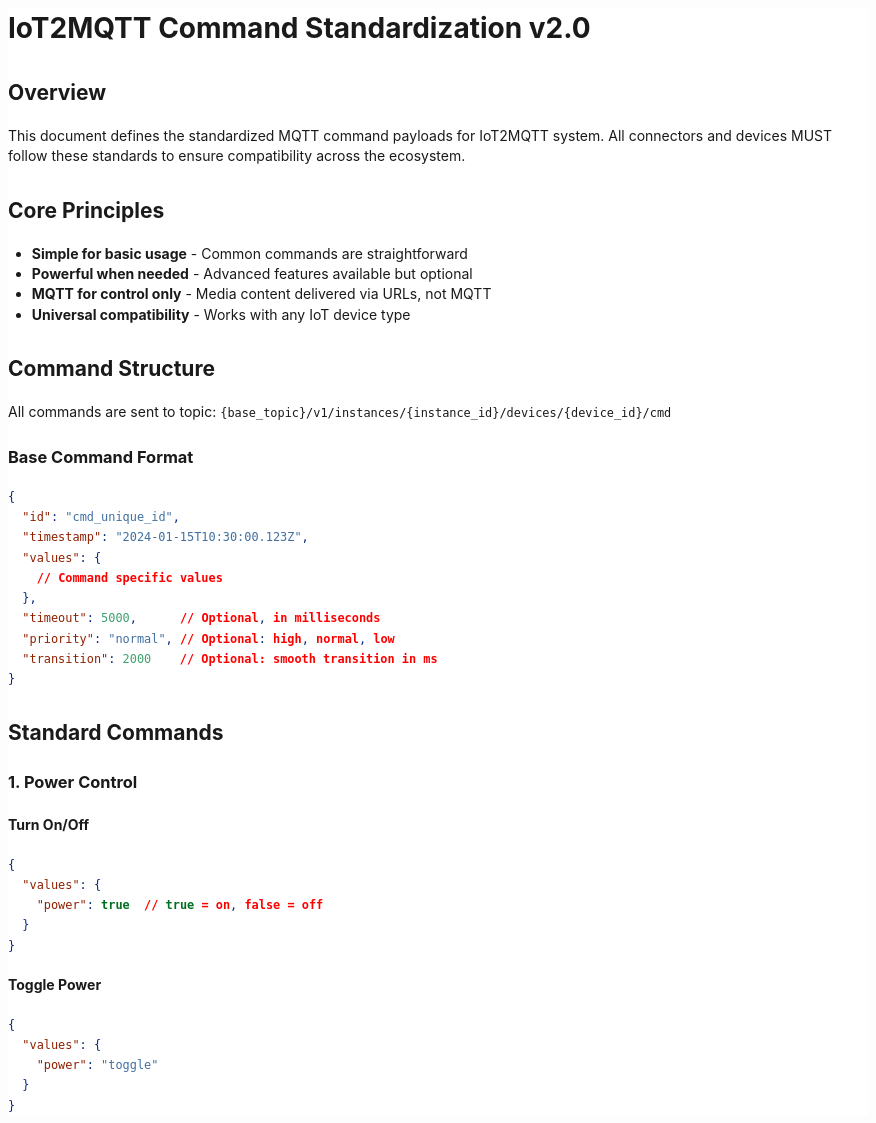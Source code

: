 # IoT2MQTT Command Standardization v2.0

## Overview

This document defines the standardized MQTT command payloads for IoT2MQTT system. All connectors and devices MUST follow these standards to ensure compatibility across the ecosystem.

## Core Principles

- **Simple for basic usage** - Common commands are straightforward
- **Powerful when needed** - Advanced features available but optional
- **MQTT for control only** - Media content delivered via URLs, not MQTT
- **Universal compatibility** - Works with any IoT device type

## Command Structure

All commands are sent to topic: `{base_topic}/v1/instances/{instance_id}/devices/{device_id}/cmd`

### Base Command Format

```json
{
  "id": "cmd_unique_id",
  "timestamp": "2024-01-15T10:30:00.123Z",
  "values": {
    // Command specific values
  },
  "timeout": 5000,      // Optional, in milliseconds
  "priority": "normal", // Optional: high, normal, low
  "transition": 2000    // Optional: smooth transition in ms
}
```

## Standard Commands

### 1. Power Control

#### Turn On/Off
```json
{
  "values": {
    "power": true  // true = on, false = off
  }
}
```

#### Toggle Power
```json
{
  "values": {
    "power": "toggle"
  }
}
```
